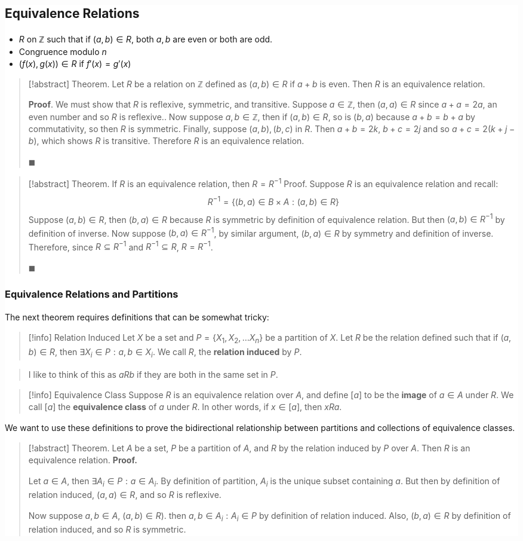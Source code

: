 ## Equivalence Relations

- $R$ on $\mathbb{Z}$ such that if $(a, b) \in R$, both $a, b$ are even or both are odd.
- Congruence modulo $n$
- $(f(x), g(x)) \in R$ if $f'(x) = g'(x)$

> [!abstract] Theorem.
> Let $R$ be a relation on $\mathbb{Z}$ defined as $(a, b) \in R$ if $a + b$ is even. Then $R$ is an equivalence relation.
> 
> **Proof**. We must show that $R$ is reflexive, symmetric, and transitive. Suppose $a \in \mathbb{Z}$, then $(a, a) \in R$ since $a + a = 2a$, an even number and so $R$ is reflexive.. Now suppose $a, b \in \mathbb{Z}$, then if $(a, b) \in R$, so is $(b, a)$ because $a + b = b + a$ by commutativity, so then $R$ is symmetric. Finally, suppose $(a, b), (b, c)$ in $R$. Then $a + b = 2k$, $b + c = 2j$ and so $a + c = 2(k + j - b)$, which shows $R$ is transitive. Therefore $R$ is an equivalence relation.
> 
> $\blacksquare$

> [!abstract] Theorem.
> If $R$ is an equivalence relation, then $R = R^{-1}$
> Proof.
> Suppose $R$ is an equivalence relation and recall:
> $$
> R^{-1} = \{ (b, a) \in B \times A : (a, b) \in R \}
> $$
> Suppose $(a, b) \in R$, then $(b, a) \in R$ because $R$ is symmetric by definition of equivalence relation. But then $(a, b) \in R^{-1}$ by definition of inverse. Now suppose $(b, a) \in R^{-1}$, by similar argument, $(b, a) \in R$ by symmetry and definition of inverse. Therefore, since $R \subseteq R^{-1}$ and $R^{-1} \subseteq R$, $R = R^{-1}$.
> 
> $\blacksquare$

### Equivalence Relations and Partitions

The next theorem requires definitions that can be somewhat tricky:

> [!info] Relation Induced
> Let $X$ be a set and $P = \{ X_1, X_2, \dots X_n \}$ be a partition of $X$. Let $R$ be the relation defined such that if $(a, b) \in R$, then $\exists X_i \in P : a,b \in X_i$. We call $R$, the **relation induced** by $P$.

> I like to think of this as $aRb$ if they are both in the same set in $P$.

> [!info] Equivalence Class
> Suppose $R$ is an equivalence relation over $A$, and define $[a]$ to be the **image** of $a \in A$ under $R$. We call $[a]$ the **equivalence class** of $a$ under $R$. In other words, if $x \in [a]$, then $xRa$.

We want to use these definitions to prove the bidirectional relationship between partitions and collections of equivalence classes.

> [!abstract] Theorem.
> Let $A$ be a set, $P$ be a partition of $A$, and $R$ by the relation induced by $P$ over $A$. Then $R$ is an equivalence relation. 
> **Proof.**
> 
> Let $a \in A$, then $\exists A_i \in P : a \in A_i$. By definition of partition, $A_i$ is the unique subset containing $a$. But then by definition of relation induced, $(a, a) \in R$, and so $R$ is reflexive.
> 
> Now suppose $a, b \in A$, $(a, b) \in R)$. then $a, b \in A_i : A_i \in P$ by definition of relation induced. Also, $(b, a) \in R$ by definition of relation induced, and so $R$ is symmetric. 
> 